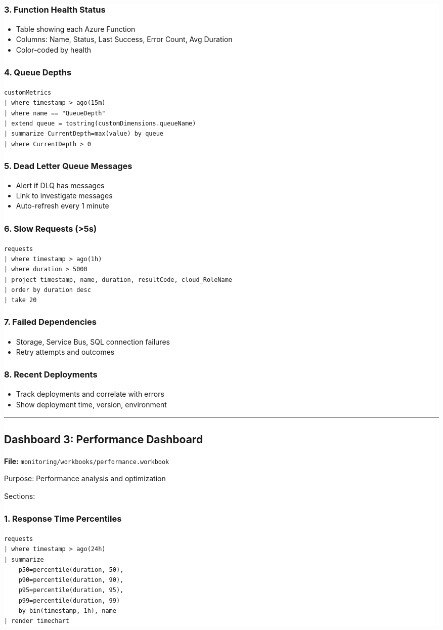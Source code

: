 ### 3. Function Health Status
- Table showing each Azure Function
- Columns: Name, Status, Last Success, Error Count, Avg Duration
- Color-coded by health

### 4. Queue Depths
```kql
customMetrics
| where timestamp > ago(15m)
| where name == "QueueDepth"
| extend queue = tostring(customDimensions.queueName)
| summarize CurrentDepth=max(value) by queue
| where CurrentDepth > 0
```

### 5. Dead Letter Queue Messages
- Alert if DLQ has messages
- Link to investigate messages
- Auto-refresh every 1 minute

### 6. Slow Requests (>5s)
```kql
requests
| where timestamp > ago(1h)
| where duration > 5000
| project timestamp, name, duration, resultCode, cloud_RoleName
| order by duration desc
| take 20
```

### 7. Failed Dependencies
- Storage, Service Bus, SQL connection failures
- Retry attempts and outcomes

### 8. Recent Deployments
- Track deployments and correlate with errors
- Show deployment time, version, environment

---

## Dashboard 3: Performance Dashboard

**File:** `monitoring/workbooks/performance.workbook`

Purpose: Performance analysis and optimization

Sections:

### 1. Response Time Percentiles
```kql
requests
| where timestamp > ago(24h)
| summarize 
    p50=percentile(duration, 50),
    p90=percentile(duration, 90),
    p95=percentile(duration, 95),
    p99=percentile(duration, 99)
    by bin(timestamp, 1h), name
| render timechart
```
